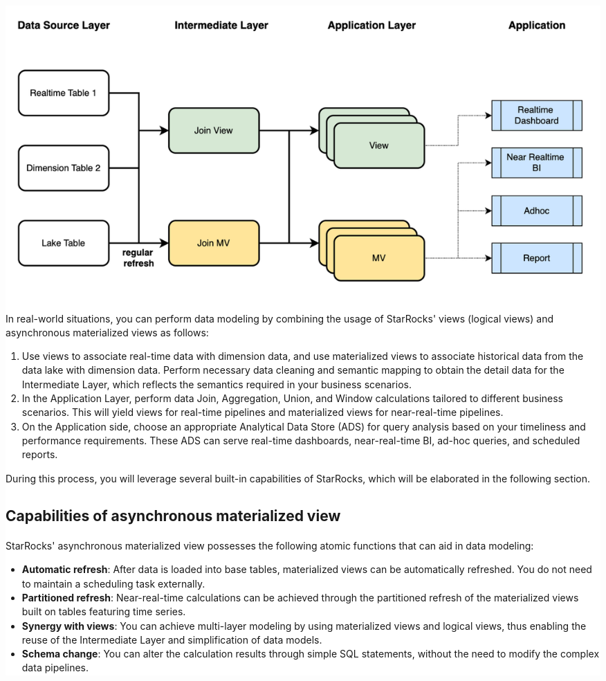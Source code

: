 ![Modeling-1](../../../_assets/Modeling-1.png)

In real-world situations, you can perform data modeling by combining the usage of StarRocks' views (logical views) and asynchronous materialized views as follows:

1. Use views to associate real-time data with dimension data, and use materialized views to associate historical data from the data lake with dimension data. Perform necessary data cleaning and semantic mapping to obtain the detail data for the Intermediate Layer, which reflects the semantics required in your business scenarios.
2. In the Application Layer, perform data Join, Aggregation, Union, and Window calculations tailored to different business scenarios. This will yield views for real-time pipelines and materialized views for near-real-time pipelines.
3. On the Application side, choose an appropriate Analytical Data Store (ADS) for query analysis based on your timeliness and performance requirements. These ADS can serve real-time dashboards, near-real-time BI, ad-hoc queries, and scheduled reports.

During this process, you will leverage several built-in capabilities of StarRocks, which will be elaborated in the following section.

## Capabilities of asynchronous materialized view

StarRocks' asynchronous materialized view possesses the following atomic functions that can aid in data modeling:

- **Automatic refresh**: After data is loaded into base tables, materialized views can be automatically refreshed. You do not need to maintain a scheduling task externally.
- **Partitioned refresh**: Near-real-time calculations can be achieved through the partitioned refresh of the materialized views built on tables featuring time series.
- **Synergy with views**: You can achieve multi-layer modeling by using materialized views and logical views, thus enabling the reuse of the Intermediate Layer and simplification of data models.
- **Schema change**: You can alter the calculation results through simple SQL statements, without the need to modify the complex data pipelines.

